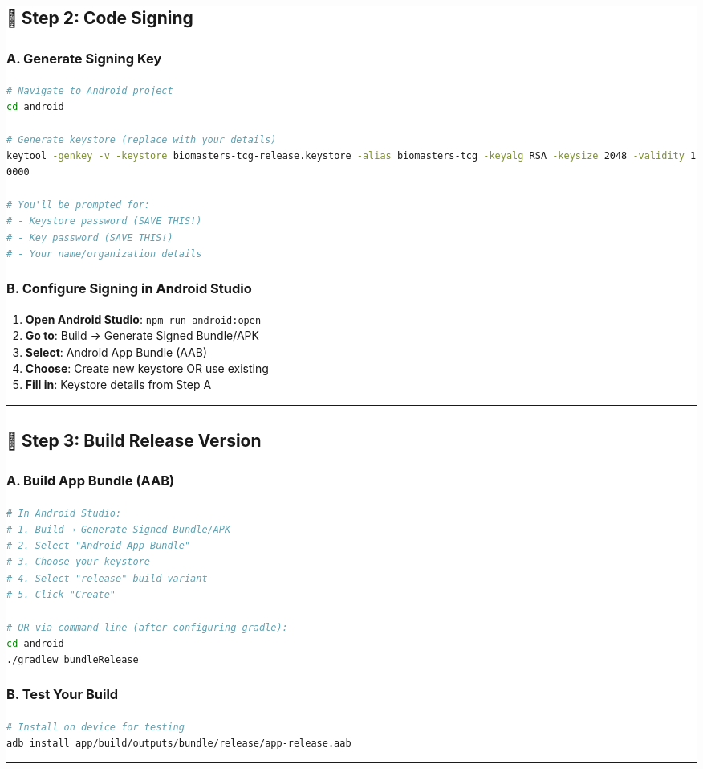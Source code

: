 ## 🔑 Step 2: Code Signing

### A. Generate Signing Key
```bash
# Navigate to Android project
cd android

# Generate keystore (replace with your details)
keytool -genkey -v -keystore biomasters-tcg-release.keystore -alias biomasters-tcg -keyalg RSA -keysize 2048 -validity 10000

# You'll be prompted for:
# - Keystore password (SAVE THIS!)
# - Key password (SAVE THIS!)
# - Your name/organization details
```

### B. Configure Signing in Android Studio
1. **Open Android Studio**: `npm run android:open`
2. **Go to**: Build → Generate Signed Bundle/APK
3. **Select**: Android App Bundle (AAB)
4. **Choose**: Create new keystore OR use existing
5. **Fill in**: Keystore details from Step A

---

## 📱 Step 3: Build Release Version

### A. Build App Bundle (AAB)
```bash
# In Android Studio:
# 1. Build → Generate Signed Bundle/APK
# 2. Select "Android App Bundle"
# 3. Choose your keystore
# 4. Select "release" build variant
# 5. Click "Create"

# OR via command line (after configuring gradle):
cd android
./gradlew bundleRelease
```

### B. Test Your Build
```bash
# Install on device for testing
adb install app/build/outputs/bundle/release/app-release.aab
```

---
